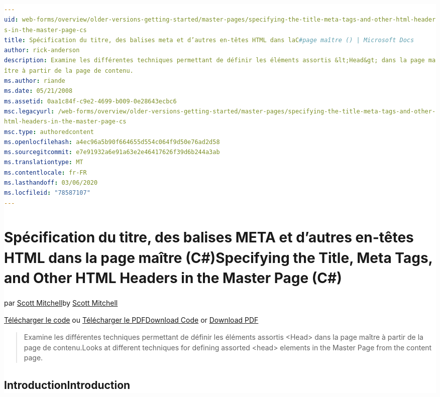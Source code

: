 ```yaml
---
uid: web-forms/overview/older-versions-getting-started/master-pages/specifying-the-title-meta-tags-and-other-html-headers-in-the-master-page-cs
title: Spécification du titre, des balises meta et d’autres en-têtes HTML dans laC#page maître () | Microsoft Docs
author: rick-anderson
description: Examine les différentes techniques permettant de définir les éléments assortis &lt;Head&gt; dans la page maître à partir de la page de contenu.
ms.author: riande
ms.date: 05/21/2008
ms.assetid: 0aa1c84f-c9e2-4699-b009-0e28643ecbc6
msc.legacyurl: /web-forms/overview/older-versions-getting-started/master-pages/specifying-the-title-meta-tags-and-other-html-headers-in-the-master-page-cs
msc.type: authoredcontent
ms.openlocfilehash: a4ec96a5b90f664655d554c064f9d50e76ad2d58
ms.sourcegitcommit: e7e91932a6e91a63e2e46417626f39d6b244a3ab
ms.translationtype: MT
ms.contentlocale: fr-FR
ms.lasthandoff: 03/06/2020
ms.locfileid: "78587107"
---
```

# <a name="specifying-the-title-meta-tags-and-other-html-headers-in-the-master-page-c"></a><span data-ttu-id="ea32b-103">Spécification du titre, des balises META et d’autres en-têtes HTML dans la page maître (C#)</span><span class="sxs-lookup"><span data-stu-id="ea32b-103">Specifying the Title, Meta Tags, and Other HTML Headers in the Master Page (C#)</span></span>

<span data-ttu-id="ea32b-104">par [Scott Mitchell](https://twitter.com/ScottOnWriting)</span><span class="sxs-lookup"><span data-stu-id="ea32b-104">by [Scott Mitchell](https://twitter.com/ScottOnWriting)</span></span>

<span data-ttu-id="ea32b-105">[Télécharger le code](https://download.microsoft.com/download/e/e/f/eef369f5-743a-4a52-908f-b6532c4ce0a4/ASPNET_MasterPages_Tutorial_03_CS.zip) ou [Télécharger le PDF](https://download.microsoft.com/download/8/f/6/8f6349e4-6554-405a-bcd7-9b094ba5089a/ASPNET_MasterPages_Tutorial_03_CS.pdf)</span><span class="sxs-lookup"><span data-stu-id="ea32b-105">[Download Code](https://download.microsoft.com/download/e/e/f/eef369f5-743a-4a52-908f-b6532c4ce0a4/ASPNET_MasterPages_Tutorial_03_CS.zip) or [Download PDF](https://download.microsoft.com/download/8/f/6/8f6349e4-6554-405a-bcd7-9b094ba5089a/ASPNET_MasterPages_Tutorial_03_CS.pdf)</span></span>

> <span data-ttu-id="ea32b-106">Examine les différentes techniques permettant de définir les éléments assortis &lt;Head&gt; dans la page maître à partir de la page de contenu.</span><span class="sxs-lookup"><span data-stu-id="ea32b-106">Looks at different techniques for defining assorted &lt;head&gt; elements in the Master Page from the content page.</span></span>

## <a name="introduction"></a><span data-ttu-id="ea32b-107">Introduction</span><span class="sxs-lookup"><span data-stu-id="ea32b-107">Introduction</span></span>
